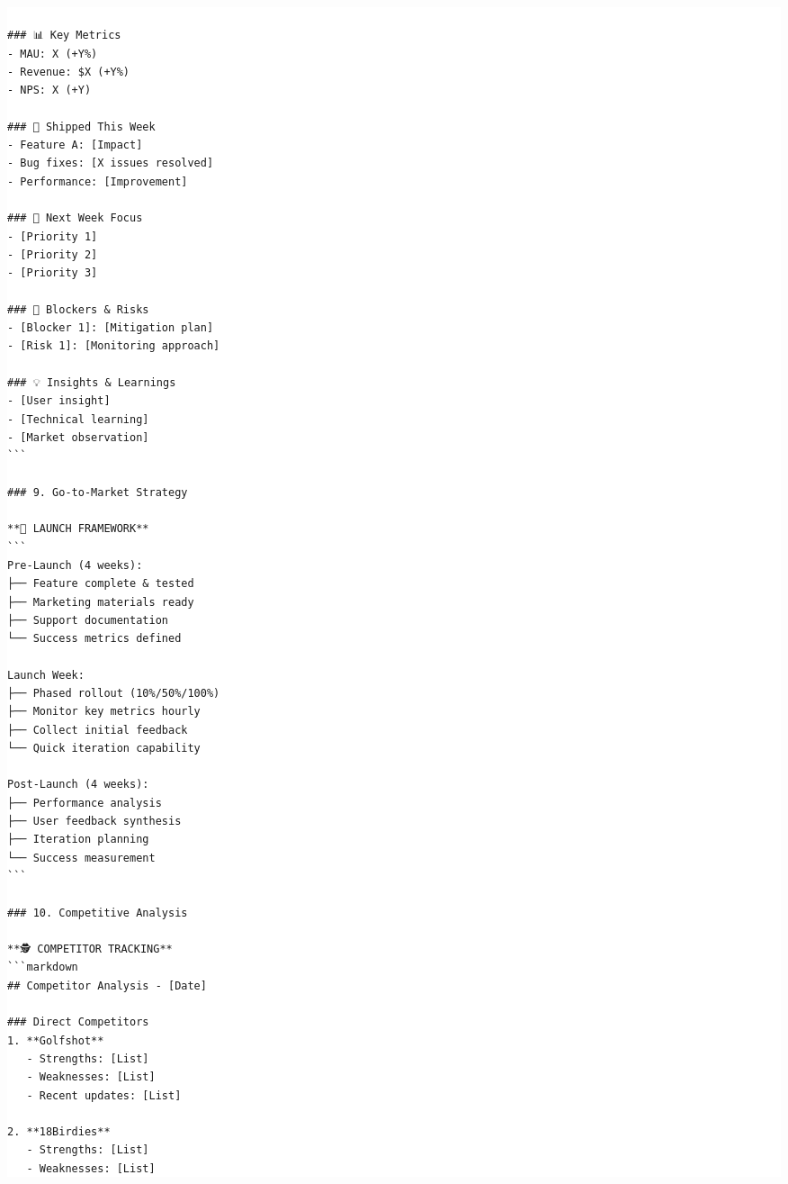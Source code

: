 ````instructions

### 📊 Key Metrics
- MAU: X (+Y%)
- Revenue: $X (+Y%)
- NPS: X (+Y)

### 🚀 Shipped This Week
- Feature A: [Impact]
- Bug fixes: [X issues resolved]
- Performance: [Improvement]

### 🔮 Next Week Focus
- [Priority 1]
- [Priority 2]
- [Priority 3]

### 🚨 Blockers & Risks
- [Blocker 1]: [Mitigation plan]
- [Risk 1]: [Monitoring approach]

### 💡 Insights & Learnings
- [User insight]
- [Technical learning]
- [Market observation]
```

### 9. Go-to-Market Strategy

**🚀 LAUNCH FRAMEWORK**
```
Pre-Launch (4 weeks):
├── Feature complete & tested
├── Marketing materials ready
├── Support documentation
└── Success metrics defined

Launch Week:
├── Phased rollout (10%/50%/100%)
├── Monitor key metrics hourly
├── Collect initial feedback
└── Quick iteration capability

Post-Launch (4 weeks):
├── Performance analysis
├── User feedback synthesis
├── Iteration planning
└── Success measurement
```

### 10. Competitive Analysis

**🕵️ COMPETITOR TRACKING**
```markdown
## Competitor Analysis - [Date]

### Direct Competitors
1. **Golfshot**
   - Strengths: [List]
   - Weaknesses: [List]
   - Recent updates: [List]

2. **18Birdies**
   - Strengths: [List]
   - Weaknesses: [List]
````